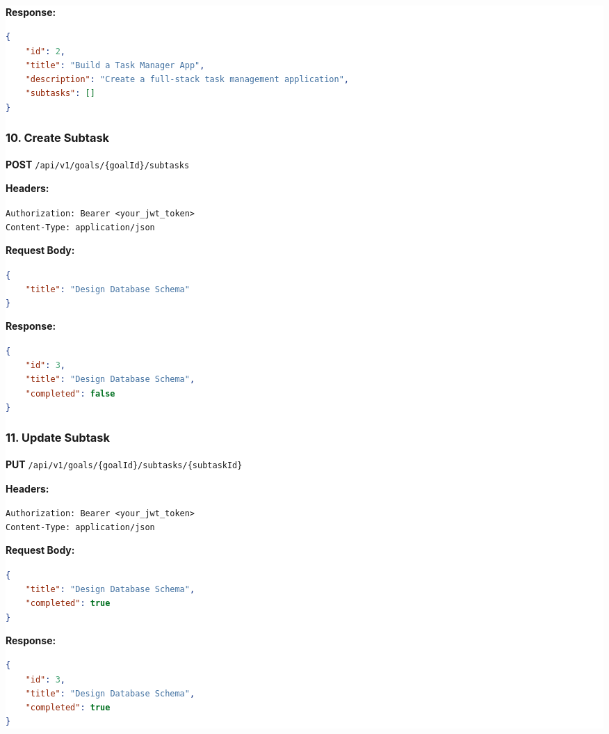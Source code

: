 **Response:**
```json
{
    "id": 2,
    "title": "Build a Task Manager App",
    "description": "Create a full-stack task management application",
    "subtasks": []
}
```

### 10. Create Subtask
**POST** `/api/v1/goals/{goalId}/subtasks`

**Headers:**
```
Authorization: Bearer <your_jwt_token>
Content-Type: application/json
```

**Request Body:**
```json
{
    "title": "Design Database Schema"
}
```

**Response:**
```json
{
    "id": 3,
    "title": "Design Database Schema",
    "completed": false
}
```

### 11. Update Subtask
**PUT** `/api/v1/goals/{goalId}/subtasks/{subtaskId}`

**Headers:**
```
Authorization: Bearer <your_jwt_token>
Content-Type: application/json
```

**Request Body:**
```json
{
    "title": "Design Database Schema",
    "completed": true
}
```

**Response:**
```json
{
    "id": 3,
    "title": "Design Database Schema",
    "completed": true
}
```
